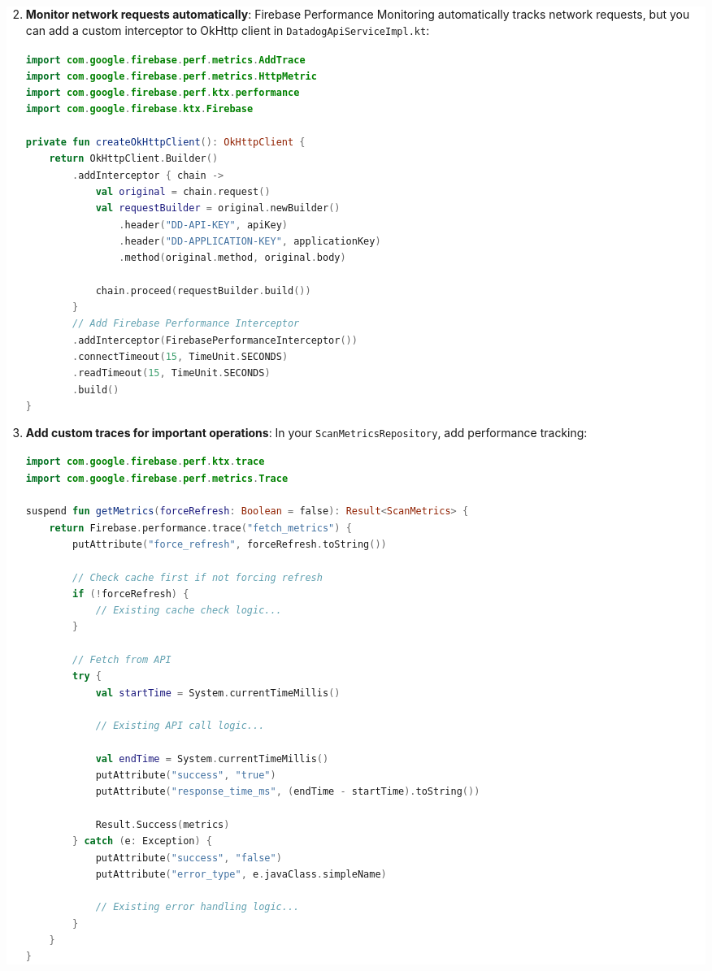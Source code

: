 2. **Monitor network requests automatically**:
   Firebase Performance Monitoring automatically tracks network requests, but you can add a custom interceptor to OkHttp client in `DatadogApiServiceImpl.kt`:

   ```kotlin
   import com.google.firebase.perf.metrics.AddTrace
   import com.google.firebase.perf.metrics.HttpMetric
   import com.google.firebase.perf.ktx.performance
   import com.google.firebase.ktx.Firebase
   
   private fun createOkHttpClient(): OkHttpClient {
       return OkHttpClient.Builder()
           .addInterceptor { chain ->
               val original = chain.request()
               val requestBuilder = original.newBuilder()
                   .header("DD-API-KEY", apiKey)
                   .header("DD-APPLICATION-KEY", applicationKey)
                   .method(original.method, original.body)
               
               chain.proceed(requestBuilder.build())
           }
           // Add Firebase Performance Interceptor
           .addInterceptor(FirebasePerformanceInterceptor())
           .connectTimeout(15, TimeUnit.SECONDS)
           .readTimeout(15, TimeUnit.SECONDS)
           .build()
   }
   ```

3. **Add custom traces for important operations**:
   In your `ScanMetricsRepository`, add performance tracking:

   ```kotlin
   import com.google.firebase.perf.ktx.trace
   import com.google.firebase.perf.metrics.Trace
   
   suspend fun getMetrics(forceRefresh: Boolean = false): Result<ScanMetrics> {
       return Firebase.performance.trace("fetch_metrics") {
           putAttribute("force_refresh", forceRefresh.toString())
           
           // Check cache first if not forcing refresh
           if (!forceRefresh) {
               // Existing cache check logic...
           }
           
           // Fetch from API
           try {
               val startTime = System.currentTimeMillis()
               
               // Existing API call logic...
               
               val endTime = System.currentTimeMillis()
               putAttribute("success", "true")
               putAttribute("response_time_ms", (endTime - startTime).toString())
               
               Result.Success(metrics)
           } catch (e: Exception) {
               putAttribute("success", "false")
               putAttribute("error_type", e.javaClass.simpleName)
               
               // Existing error handling logic...
           }
       }
   }
   ```
